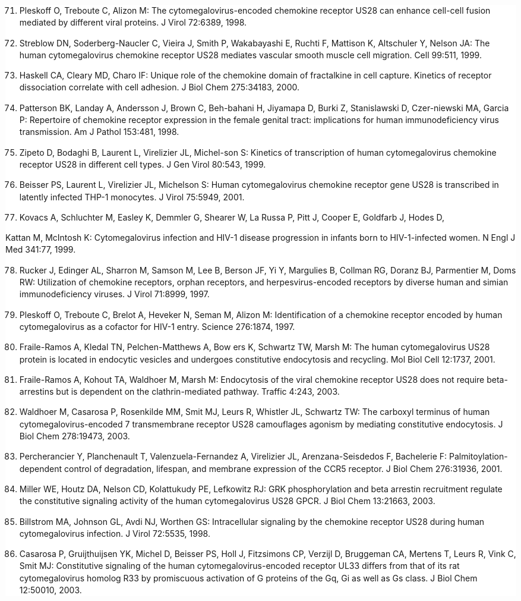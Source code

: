 71. Pleskoff O, Treboute C, Alizon M: The cytomegalovirus-encoded chemokine receptor US28 can enhance cell-cell fusion mediated by different viral proteins. J Virol 72:6389, 1998.

72. Streblow DN, Soderberg-Naucler C, Vieira J, Smith P, Wakabayashi E, Ruchti F, Mattison K, Altschuler Y, Nelson JA: The human cytomegalovirus chemokine receptor US28 mediates vascular smooth muscle cell migration. Cell 99:511, 1999.

73. Haskell CA, Cleary MD, Charo IF: Unique role of the chemokine domain of fractalkine in cell capture. Kinetics of receptor dissociation correlate with cell adhesion. J Biol Chem 275:34183, 2000.

74. Patterson BK, Landay A, Andersson J, Brown C, Beh-bahani H, Jiyamapa D, Burki Z, Stanislawski D, Czer-niewski MA, Garcia P: Repertoire of chemokine receptor expression in the female genital tract: implications for human immunodeficiency virus transmission. Am J Pathol 153:481, 1998.

75. Zipeto D, Bodaghi B, Laurent L, Virelizier JL, Michel-son S: Kinetics of transcription of human cytomegalovirus chemokine receptor US28 in different cell types. J Gen Virol 80:543, 1999.

76. Beisser PS, Laurent L, Virelizier JL, Michelson S: Human cytomegalovirus chemokine receptor gene US28 is transcribed in latently infected THP-1 monocytes. J Virol 75:5949, 2001.

77. Kovacs A, Schluchter M, Easley K, Demmler G, Shearer W, La Russa P, Pitt J, Cooper E, Goldfarb J, Hodes D,

Kattan M, McIntosh K: Cytomegalovirus infection and HIV-1 disease progression in infants born to HIV-1-infected women. N Engl J Med 341:77, 1999.

78. Rucker J, Edinger AL, Sharron M, Samson M, Lee B, Berson JF, Yi Y, Margulies B, Collman RG, Doranz BJ, Parmentier M, Doms RW: Utilization of chemokine receptors, orphan receptors, and herpesvirus-encoded receptors by diverse human and simian immunodeficiency viruses. J Virol 71:8999, 1997.

79. Pleskoff O, Treboute C, Brelot A, Heveker N, Seman M, Alizon M: Identification of a chemokine receptor encoded by human cytomegalovirus as a cofactor for HIV-1 entry. Science 276:1874, 1997.

80. Fraile-Ramos A, Kledal TN, Pelchen-Matthews A, Bow ers K, Schwartz TW, Marsh M: The human cytomegalovirus US28 protein is located in endocytic vesicles and undergoes constitutive endocytosis and recycling. Mol Biol Cell 12:1737, 2001.

81. Fraile-Ramos A, Kohout TA, Waldhoer M, Marsh M: Endocytosis of the viral chemokine receptor US28 does not require beta-arrestins but is dependent on the clathrin-mediated pathway. Traffic 4:243, 2003.

82. Waldhoer M, Casarosa P, Rosenkilde MM, Smit MJ, Leurs R, Whistler JL, Schwartz TW: The carboxyl terminus of human cytomegalovirus-encoded 7 transmembrane receptor US28 camouflages agonism by mediating constitutive endocytosis. J Biol Chem 278:19473, 2003.

83. Percherancier Y, Planchenault T, Valenzuela-Fernandez A, Virelizier JL, Arenzana-Seisdedos F, Bachelerie F: Palmitoylation-dependent control of degradation, lifespan, and membrane expression of the CCR5 receptor. J Biol Chem 276:31936, 2001.

84. Miller WE, Houtz DA, Nelson CD, Kolattukudy PE, Lefkowitz RJ: GRK phosphorylation and beta arrestin recruitment regulate the constitutive signaling activity of the human cytomegalovirus US28 GPCR. J Biol Chem 13:21663, 2003.

85. Billstrom MA, Johnson GL, Avdi NJ, Worthen GS: Intracellular signaling by the chemokine receptor US28 during human cytomegalovirus infection. J Virol 72:5535, 1998.

86. Casarosa P, Gruijthuijsen YK, Michel D, Beisser PS, Holl J, Fitzsimons CP, Verzijl D, Bruggeman CA, Mertens T, Leurs R, Vink C, Smit MJ: Constitutive signaling of the human cytomegalovirus-encoded receptor UL33 differs from that of its rat cytomegalovirus homolog R33 by promiscuous activation of G proteins of the Gq, Gi as well as Gs class. J Biol Chem 12:50010, 2003.
